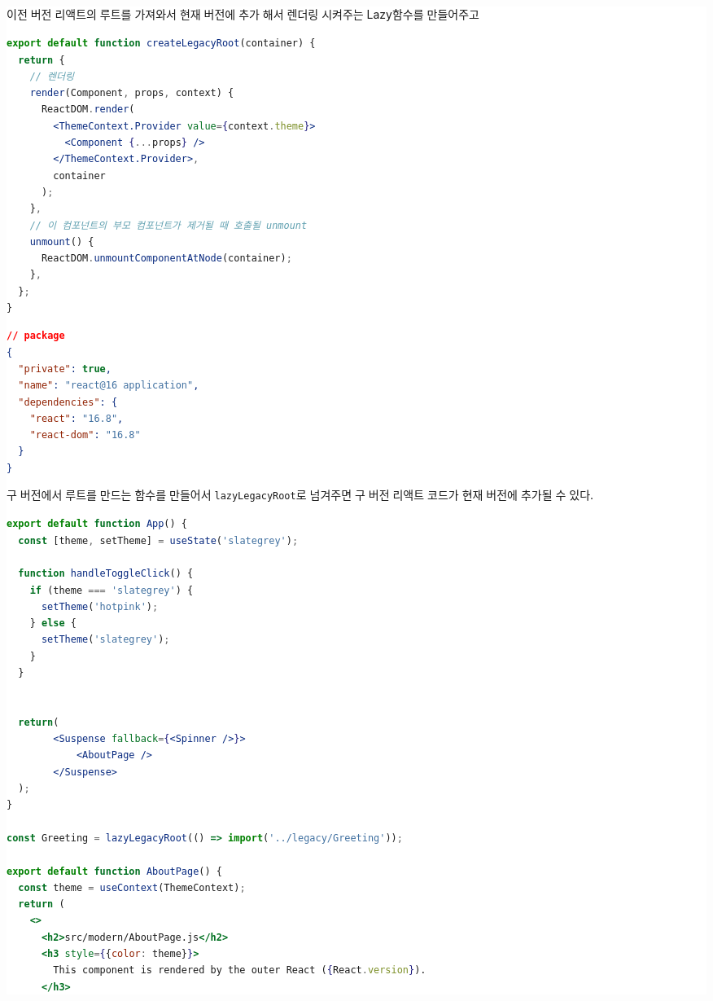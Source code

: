 이전 버전 리액트의 루트를 가져와서 현재 버전에 추가 해서 렌더링 시켜주는 Lazy함수를 만들어주고

```jsx
export default function createLegacyRoot(container) {
  return {
    // 렌더링
    render(Component, props, context) {
      ReactDOM.render(
        <ThemeContext.Provider value={context.theme}>
          <Component {...props} />
        </ThemeContext.Provider>,
        container
      );
    },
    // 이 컴포넌트의 부모 컴포넌트가 제거될 때 호출될 unmount
    unmount() {
      ReactDOM.unmountComponentAtNode(container);
    },
  };
}
```

```json
// package
{
  "private": true,
  "name": "react@16 application",
  "dependencies": {
    "react": "16.8",
    "react-dom": "16.8"
  }
}
```

구 버전에서 루트를 만드는 함수를 만들어서 `lazyLegacyRoot`로 넘겨주면 구 버전 리액트 코드가 현재 버전에 추가될 수 있다.

```jsx
export default function App() {
  const [theme, setTheme] = useState('slategrey');

  function handleToggleClick() {
    if (theme === 'slategrey') {
      setTheme('hotpink');
    } else {
      setTheme('slategrey');
    }
  }


  return(
		<Suspense fallback={<Spinner />}>
			<AboutPage />
		</Suspense>
  );
}

const Greeting = lazyLegacyRoot(() => import('../legacy/Greeting'));

export default function AboutPage() {
  const theme = useContext(ThemeContext);
  return (
    <>
      <h2>src/modern/AboutPage.js</h2>
      <h3 style={{color: theme}}>
        This component is rendered by the outer React ({React.version}).
      </h3>
```